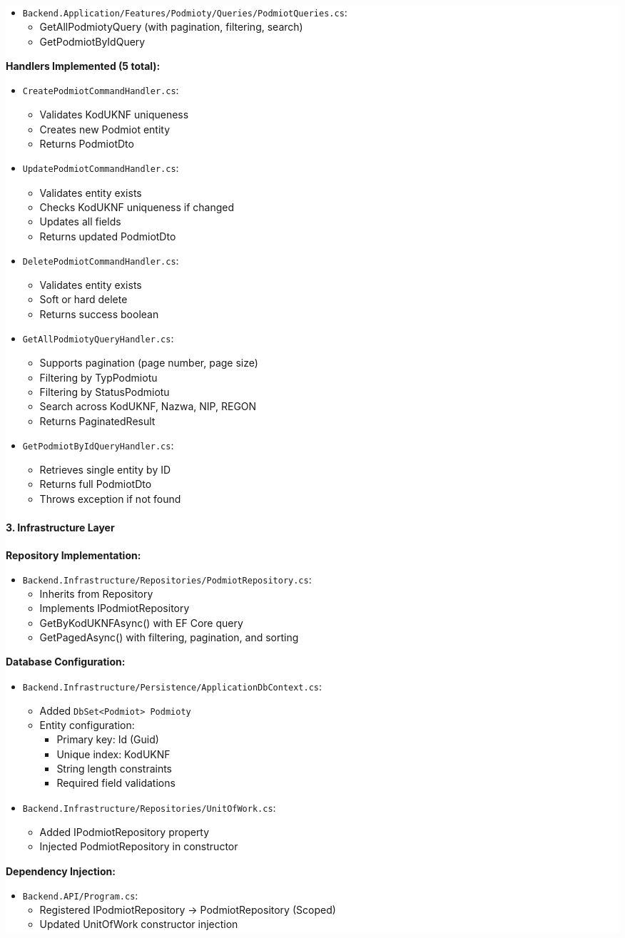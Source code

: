 - `Backend.Application/Features/Podmioty/Queries/PodmiotQueries.cs`:
  - GetAllPodmiotyQuery (with pagination, filtering, search)
  - GetPodmiotByIdQuery

**Handlers Implemented (5 total):**
- `CreatePodmiotCommandHandler.cs`:
  - Validates KodUKNF uniqueness
  - Creates new Podmiot entity
  - Returns PodmiotDto
  
- `UpdatePodmiotCommandHandler.cs`:
  - Validates entity exists
  - Checks KodUKNF uniqueness if changed
  - Updates all fields
  - Returns updated PodmiotDto
  
- `DeletePodmiotCommandHandler.cs`:
  - Validates entity exists
  - Soft or hard delete
  - Returns success boolean
  
- `GetAllPodmiotyQueryHandler.cs`:
  - Supports pagination (page number, page size)
  - Filtering by TypPodmiotu
  - Filtering by StatusPodmiotu
  - Search across KodUKNF, Nazwa, NIP, REGON
  - Returns PaginatedResult<PodmiotListDto>
  
- `GetPodmiotByIdQueryHandler.cs`:
  - Retrieves single entity by ID
  - Returns full PodmiotDto
  - Throws exception if not found

#### 3. Infrastructure Layer
**Repository Implementation:**
- `Backend.Infrastructure/Repositories/PodmiotRepository.cs`:
  - Inherits from Repository<Podmiot>
  - Implements IPodmiotRepository
  - GetByKodUKNFAsync() with EF Core query
  - GetPagedAsync() with filtering, pagination, and sorting

**Database Configuration:**
- `Backend.Infrastructure/Persistence/ApplicationDbContext.cs`:
  - Added `DbSet<Podmiot> Podmioty`
  - Entity configuration:
    - Primary key: Id (Guid)
    - Unique index: KodUKNF
    - String length constraints
    - Required field validations

- `Backend.Infrastructure/Repositories/UnitOfWork.cs`:
  - Added IPodmiotRepository property
  - Injected PodmiotRepository in constructor

**Dependency Injection:**
- `Backend.API/Program.cs`:
  - Registered IPodmiotRepository → PodmiotRepository (Scoped)
  - Updated UnitOfWork constructor injection
